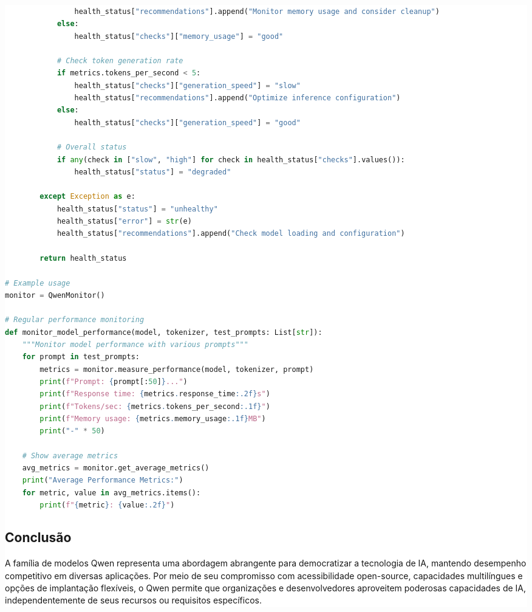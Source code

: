 ```python
                health_status["recommendations"].append("Monitor memory usage and consider cleanup")
            else:
                health_status["checks"]["memory_usage"] = "good"
            
            # Check token generation rate
            if metrics.tokens_per_second < 5:
                health_status["checks"]["generation_speed"] = "slow"
                health_status["recommendations"].append("Optimize inference configuration")
            else:
                health_status["checks"]["generation_speed"] = "good"
            
            # Overall status
            if any(check in ["slow", "high"] for check in health_status["checks"].values()):
                health_status["status"] = "degraded"
            
        except Exception as e:
            health_status["status"] = "unhealthy"
            health_status["error"] = str(e)
            health_status["recommendations"].append("Check model loading and configuration")
        
        return health_status

# Example usage
monitor = QwenMonitor()

# Regular performance monitoring
def monitor_model_performance(model, tokenizer, test_prompts: List[str]):
    """Monitor model performance with various prompts"""
    for prompt in test_prompts:
        metrics = monitor.measure_performance(model, tokenizer, prompt)
        print(f"Prompt: {prompt[:50]}...")
        print(f"Response time: {metrics.response_time:.2f}s")
        print(f"Tokens/sec: {metrics.tokens_per_second:.1f}")
        print(f"Memory usage: {metrics.memory_usage:.1f}MB")
        print("-" * 50)
    
    # Show average metrics
    avg_metrics = monitor.get_average_metrics()
    print("Average Performance Metrics:")
    for metric, value in avg_metrics.items():
        print(f"{metric}: {value:.2f}")
```

## Conclusão

A família de modelos Qwen representa uma abordagem abrangente para democratizar a tecnologia de IA, mantendo desempenho competitivo em diversas aplicações. Por meio de seu compromisso com acessibilidade open-source, capacidades multilíngues e opções de implantação flexíveis, o Qwen permite que organizações e desenvolvedores aproveitem poderosas capacidades de IA, independentemente de seus recursos ou requisitos específicos.
